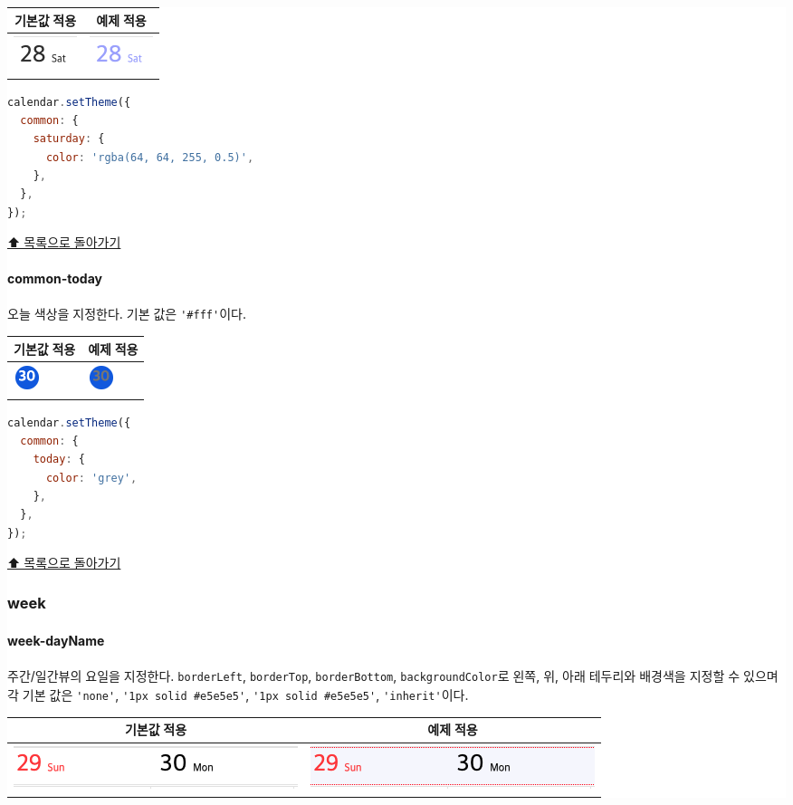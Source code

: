 | 기본값 적용                                             | 예제 적용                                              |
| ------------------------------------------------------- | ------------------------------------------------------ |
| ![common-saturday-default](../../assets/common-saturday-before.png) | ![common-saturday-example](../../assets/common-saturday-after.png) |

```js
calendar.setTheme({
  common: {
    saturday: {
      color: 'rgba(64, 64, 255, 0.5)',
    },
  },
});
```

[⬆ 목록으로 돌아가기](#common-테마)

#### common-today

오늘 색상을 지정한다. 기본 값은 `'#fff'`이다.

| 기본값 적용                                       | 예제 적용                                        |
| ------------------------------------------------- | ------------------------------------------------ |
| ![common-today-default](../../assets/common-today-before.png) | ![common-today-example](../../assets/common-today-after.png) |

```js
calendar.setTheme({
  common: {
    today: {
      color: 'grey',
    },
  },
});
```

[⬆ 목록으로 돌아가기](#common-테마)

### week

#### week-dayName

주간/일간뷰의 요일을 지정한다. `borderLeft`, `borderTop`, `borderBottom`, `backgroundColor`로 왼쪽, 위, 아래 테두리와 배경색을 지정할 수 있으며 각 기본 값은 `'none'`, `'1px solid #e5e5e5'`, `'1px solid #e5e5e5'`, `'inherit'`이다.

| 기본값 적용                                       | 예제 적용                                        |
| ------------------------------------------------- | ------------------------------------------------ |
| ![week-dayname-default](../../assets/week-dayName-before.png) | ![week-dayname-example](../../assets/week-dayName-after.png) |

